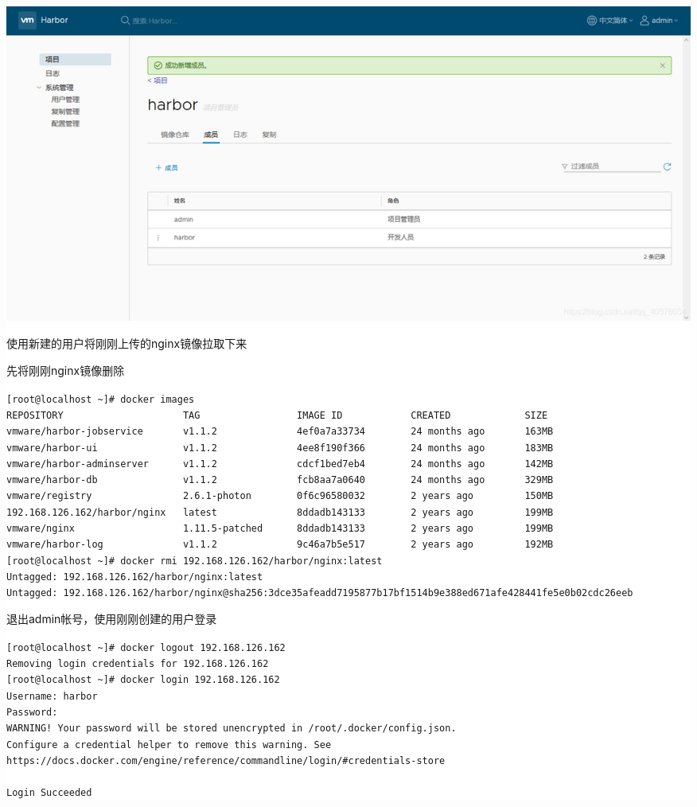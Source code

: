 ![在这里插入图片描述](Imag/20190603145652350.png)

使用新建的用户将刚刚上传的nginx镜像拉取下来

先将刚刚nginx镜像删除

```
[root@localhost ~]# docker images
REPOSITORY                     TAG                 IMAGE ID            CREATED             SIZE
vmware/harbor-jobservice       v1.1.2              4ef0a7a33734        24 months ago       163MB
vmware/harbor-ui               v1.1.2              4ee8f190f366        24 months ago       183MB
vmware/harbor-adminserver      v1.1.2              cdcf1bed7eb4        24 months ago       142MB
vmware/harbor-db               v1.1.2              fcb8aa7a0640        24 months ago       329MB
vmware/registry                2.6.1-photon        0f6c96580032        2 years ago         150MB
192.168.126.162/harbor/nginx   latest              8ddadb143133        2 years ago         199MB
vmware/nginx                   1.11.5-patched      8ddadb143133        2 years ago         199MB
vmware/harbor-log              v1.1.2              9c46a7b5e517        2 years ago         192MB
[root@localhost ~]# docker rmi 192.168.126.162/harbor/nginx:latest
Untagged: 192.168.126.162/harbor/nginx:latest
Untagged: 192.168.126.162/harbor/nginx@sha256:3dce35afeadd7195877b17bf1514b9e388ed671afe428441fe5e0b02cdc26eeb

```

退出admin帐号，使用刚刚创建的用户登录

```
[root@localhost ~]# docker logout 192.168.126.162
Removing login credentials for 192.168.126.162
[root@localhost ~]# docker login 192.168.126.162
Username: harbor
Password: 
WARNING! Your password will be stored unencrypted in /root/.docker/config.json.
Configure a credential helper to remove this warning. See
https://docs.docker.com/engine/reference/commandline/login/#credentials-store

Login Succeeded

```

